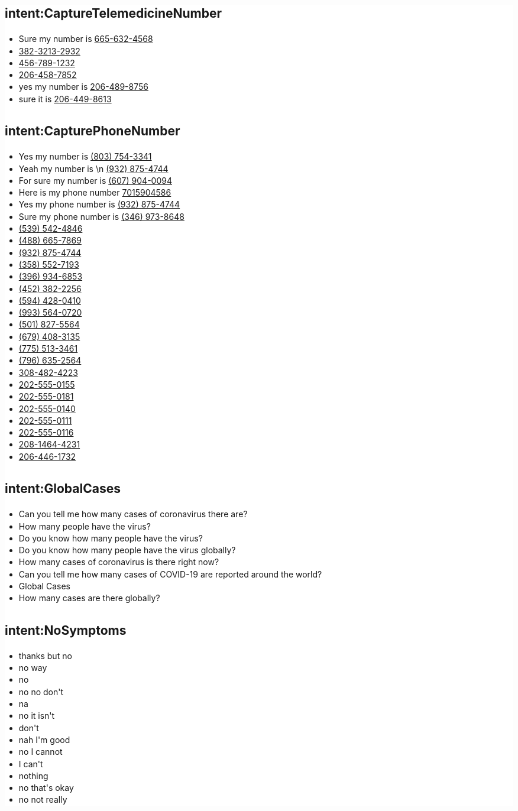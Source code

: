 ## intent:CaptureTelemedicineNumber
- Sure my number is [665-632-4568](phonenumber)
- [382-3213-2932](phonenumber)
- [456-789-1232](phonenumber)
- [206-458-7852](phonenumber)
- yes my number is [206-489-8756](phonenumber)
- sure it is [206-449-8613](phonenumber)

## intent:CapturePhoneNumber
- Yes my number is [(803) 754-3341](phonenumber)
- Yeah my number is \n [(932) 875-4744](phonenumber)
- For sure my number is [(607) 904-0094](phonenumber)
- Here is my phone number [7015904586](phonenumber)
- Yes my phone number is [(932) 875-4744](phonenumber)
- Sure my phone number is [(346) 973-8648](phonenumber)
- [(539) 542-4846](phonenumber)
- [(488) 665-7869](phonenumber)
- [(932) 875-4744](phonenumber)
- [(358) 552-7193](phonenumber)
- [(396) 934-6853](phonenumber)
- [(452) 382-2256](phonenumber)
- [(594) 428-0410](phonenumber)
- [(993) 564-0720](phonenumber)
- [(501) 827-5564](phonenumber)
- [(679) 408-3135](phonenumber)
- [(775) 513-3461](phonenumber)
- [(796) 635-2564](phonenumber)
- [308-482-4223](phonenumber)
- [202-555-0155](phonenumber)
- [202-555-0181](phonenumber)
- [202-555-0140](phonenumber)
- [202-555-0111](phonenumber)
- [202-555-0116](phonenumber)
- [208-1464-4231](phonenumber)
- [206-446-1732](phonenumber)

## intent:GlobalCases
- Can you tell me how many cases of coronavirus there are?
- How many people have the virus?
- Do you know how many people have the virus?
- Do you know how many people have the virus globally?
- How many cases of coronavirus is there right now?
- Can you tell me how many cases of COVID-19 are reported around the world?
- Global Cases
- How many cases are there globally?

## intent:NoSymptoms
- thanks but no
- no way
- no
- no no don't
- na
- no it isn't
- don't
- nah I'm good
- no I cannot
- I can't
- nothing
- no that's okay
- no not really